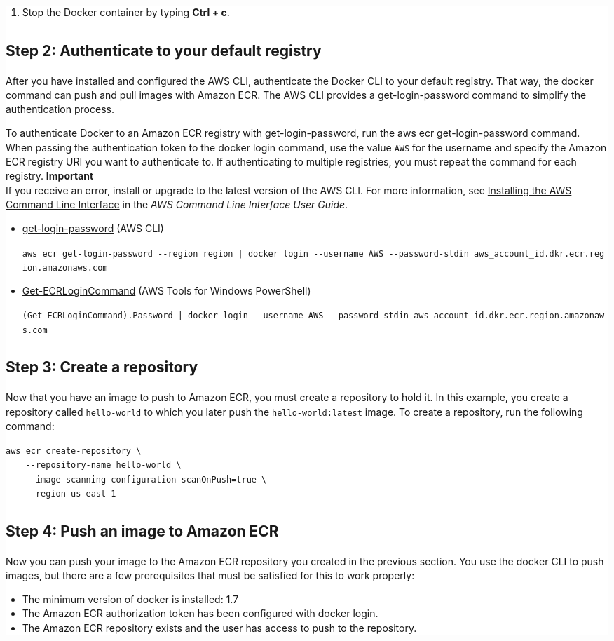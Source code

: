 1. Stop the Docker container by typing **Ctrl \+ c**\.

## Step 2: Authenticate to your default registry<a name="cli-authenticate-registry"></a>

After you have installed and configured the AWS CLI, authenticate the Docker CLI to your default registry\. That way, the docker command can push and pull images with Amazon ECR\. The AWS CLI provides a get\-login\-password command to simplify the authentication process\.

To authenticate Docker to an Amazon ECR registry with get\-login\-password, run the aws ecr get\-login\-password command\. When passing the authentication token to the docker login command, use the value `AWS` for the username and specify the Amazon ECR registry URI you want to authenticate to\. If authenticating to multiple registries, you must repeat the command for each registry\.
**Important**  
If you receive an error, install or upgrade to the latest version of the AWS CLI\. For more information, see [Installing the AWS Command Line Interface](https://docs.aws.amazon.com/cli/latest/userguide/installing.html) in the *AWS Command Line Interface User Guide*\.
+ [get\-login\-password](https://docs.aws.amazon.com/cli/latest/reference/ecr/get-login-password.html) \(AWS CLI\)

  ```
  aws ecr get-login-password --region region | docker login --username AWS --password-stdin aws_account_id.dkr.ecr.region.amazonaws.com
  ```
+ [Get\-ECRLoginCommand](https://docs.aws.amazon.com/powershell/latest/reference/items/Get-ECRLoginCommand.html) \(AWS Tools for Windows PowerShell\)

  ```
  (Get-ECRLoginCommand).Password | docker login --username AWS --password-stdin aws_account_id.dkr.ecr.region.amazonaws.com
  ```

## Step 3: Create a repository<a name="cli-create-repository"></a>

Now that you have an image to push to Amazon ECR, you must create a repository to hold it\. In this example, you create a repository called `hello-world` to which you later push the `hello-world:latest` image\. To create a repository, run the following command:

```
aws ecr create-repository \
    --repository-name hello-world \
    --image-scanning-configuration scanOnPush=true \
    --region us-east-1
```

## Step 4: Push an image to Amazon ECR<a name="cli-push-image"></a>

Now you can push your image to the Amazon ECR repository you created in the previous section\. You use the docker CLI to push images, but there are a few prerequisites that must be satisfied for this to work properly:
+ The minimum version of docker is installed: 1\.7
+ The Amazon ECR authorization token has been configured with docker login\.
+ The Amazon ECR repository exists and the user has access to push to the repository\.

